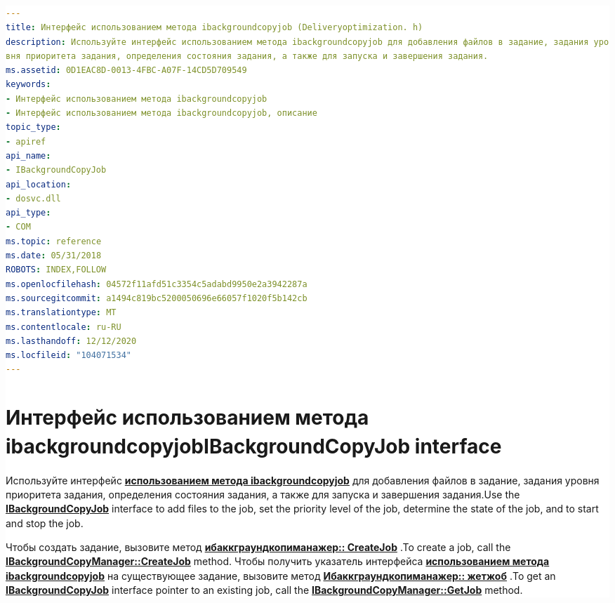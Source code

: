 ```yaml
---
title: Интерфейс использованием метода ibackgroundcopyjob (Deliveryoptimization. h)
description: Используйте интерфейс использованием метода ibackgroundcopyjob для добавления файлов в задание, задания уровня приоритета задания, определения состояния задания, а также для запуска и завершения задания.
ms.assetid: 0D1EAC8D-0013-4FBC-A07F-14CD5D709549
keywords:
- Интерфейс использованием метода ibackgroundcopyjob
- Интерфейс использованием метода ibackgroundcopyjob, описание
topic_type:
- apiref
api_name:
- IBackgroundCopyJob
api_location:
- dosvc.dll
api_type:
- COM
ms.topic: reference
ms.date: 05/31/2018
ROBOTS: INDEX,FOLLOW
ms.openlocfilehash: 04572f11afd51c3354c5adabd9950e2a3942287a
ms.sourcegitcommit: a1494c819bc5200050696e66057f1020f5b142cb
ms.translationtype: MT
ms.contentlocale: ru-RU
ms.lasthandoff: 12/12/2020
ms.locfileid: "104071534"
---
```

# <a name="ibackgroundcopyjob-interface"></a><span data-ttu-id="0bb6e-105">Интерфейс использованием метода ibackgroundcopyjob</span><span class="sxs-lookup"><span data-stu-id="0bb6e-105">IBackgroundCopyJob interface</span></span>

<span data-ttu-id="0bb6e-106">Используйте интерфейс [**использованием метода ibackgroundcopyjob**](https://www.bing.com/search?q=**IBackgroundCopyJob**) для добавления файлов в задание, задания уровня приоритета задания, определения состояния задания, а также для запуска и завершения задания.</span><span class="sxs-lookup"><span data-stu-id="0bb6e-106">Use the [**IBackgroundCopyJob**](https://www.bing.com/search?q=**IBackgroundCopyJob**) interface to add files to the job, set the priority level of the job, determine the state of the job, and to start and stop the job.</span></span>

<span data-ttu-id="0bb6e-107">Чтобы создать задание, вызовите метод [**ибаккграундкопиманажер:: CreateJob**](ibackgroundcopymanager-createjob.md) .</span><span class="sxs-lookup"><span data-stu-id="0bb6e-107">To create a job, call the [**IBackgroundCopyManager::CreateJob**](ibackgroundcopymanager-createjob.md) method.</span></span> <span data-ttu-id="0bb6e-108">Чтобы получить указатель интерфейса [**использованием метода ibackgroundcopyjob**](https://www.bing.com/search?q=**IBackgroundCopyJob**) на существующее задание, вызовите метод [**Ибаккграундкопиманажер:: жетжоб**](ibackgroundcopymanager-getjob.md) .</span><span class="sxs-lookup"><span data-stu-id="0bb6e-108">To get an [**IBackgroundCopyJob**](https://www.bing.com/search?q=**IBackgroundCopyJob**) interface pointer to an existing job, call the [**IBackgroundCopyManager::GetJob**](ibackgroundcopymanager-getjob.md) method.</span></span>
